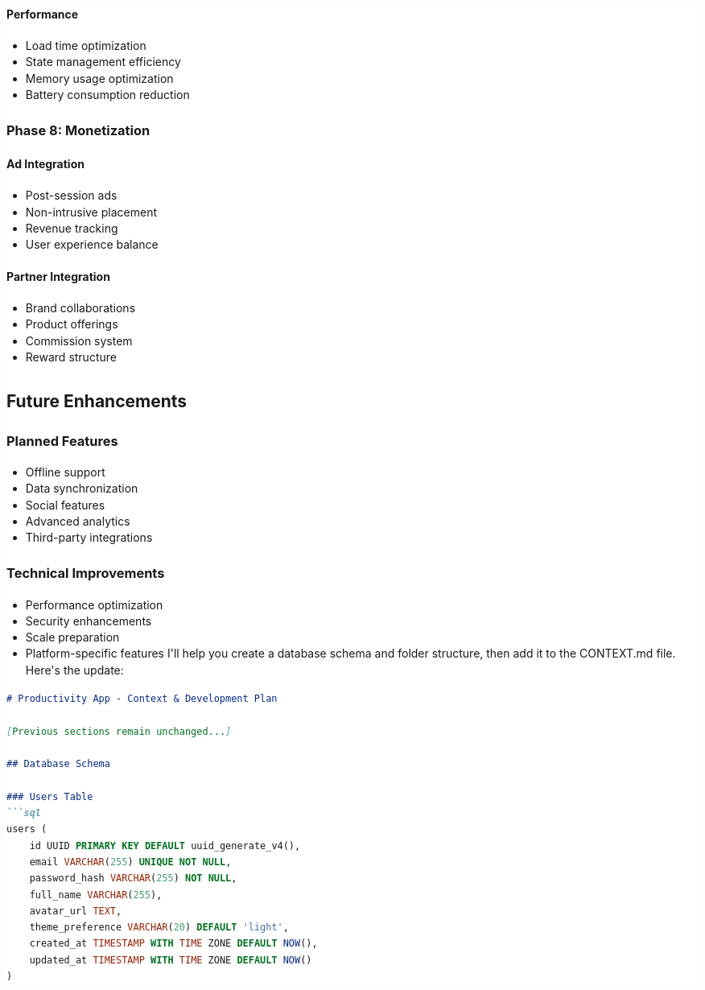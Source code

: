 #### Performance
- Load time optimization
- State management efficiency
- Memory usage optimization
- Battery consumption reduction

### Phase 8: Monetization
#### Ad Integration
- Post-session ads
- Non-intrusive placement
- Revenue tracking
- User experience balance

#### Partner Integration
- Brand collaborations
- Product offerings
- Commission system
- Reward structure

## Future Enhancements

### Planned Features
- Offline support
- Data synchronization
- Social features
- Advanced analytics
- Third-party integrations

### Technical Improvements
- Performance optimization
- Security enhancements
- Scale preparation
- Platform-specific features
I'll help you create a database schema and folder structure, then add it to the CONTEXT.md file. Here's the update:

```markdown:docs/CONTEXT.md
# Productivity App - Context & Development Plan

[Previous sections remain unchanged...]

## Database Schema

### Users Table
```sql
users (
    id UUID PRIMARY KEY DEFAULT uuid_generate_v4(),
    email VARCHAR(255) UNIQUE NOT NULL,
    password_hash VARCHAR(255) NOT NULL,
    full_name VARCHAR(255),
    avatar_url TEXT,
    theme_preference VARCHAR(20) DEFAULT 'light',
    created_at TIMESTAMP WITH TIME ZONE DEFAULT NOW(),
    updated_at TIMESTAMP WITH TIME ZONE DEFAULT NOW()
)
```
